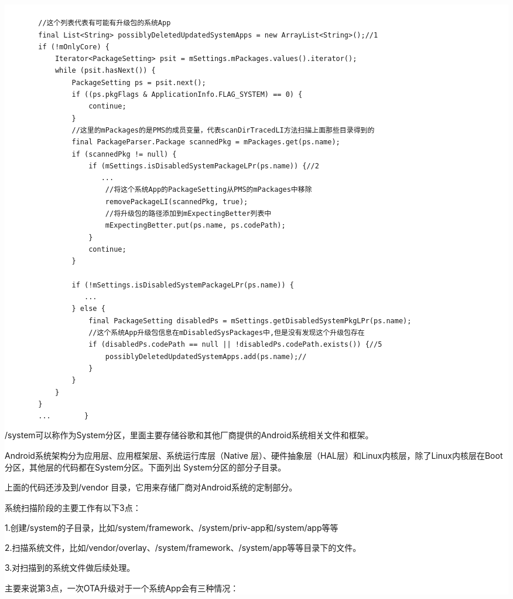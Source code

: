 ```

        //这个列表代表有可能有升级包的系统App
        final List<String> possiblyDeletedUpdatedSystemApps = new ArrayList<String>();//1
        if (!mOnlyCore) {
            Iterator<PackageSetting> psit = mSettings.mPackages.values().iterator();
            while (psit.hasNext()) {
                PackageSetting ps = psit.next();                 
                if ((ps.pkgFlags & ApplicationInfo.FLAG_SYSTEM) == 0) {
                    continue;
                }
                //这里的mPackages的是PMS的成员变量，代表scanDirTracedLI方法扫描上面那些目录得到的 
                final PackageParser.Package scannedPkg = mPackages.get(ps.name);
                if (scannedPkg != null) {           
                    if (mSettings.isDisabledSystemPackageLPr(ps.name)) {//2
                       ...
                        //将这个系统App的PackageSetting从PMS的mPackages中移除
                        removePackageLI(scannedPkg, true);
                        //将升级包的路径添加到mExpectingBetter列表中
                        mExpectingBetter.put(ps.name, ps.codePath);
                    }
                    continue;
                }

                if (!mSettings.isDisabledSystemPackageLPr(ps.name)) {
                   ...   
                } else {
                    final PackageSetting disabledPs = mSettings.getDisabledSystemPkgLPr(ps.name);
                    //这个系统App升级包信息在mDisabledSysPackages中,但是没有发现这个升级包存在
                    if (disabledPs.codePath == null || !disabledPs.codePath.exists()) {//5
                        possiblyDeletedUpdatedSystemApps.add(ps.name);//
                    }
                }
            }
        }
        ...        }

```

/system可以称作为System分区，里面主要存储谷歌和其他厂商提供的Android系统相关文件和框架。

Android系统架构分为应用层、应用框架层、系统运行库层（Native 层）、硬件抽象层（HAL层）和Linux内核层，除了Linux内核层在Boot分区，其他层的代码都在System分区。下面列出 System分区的部分子目录。

上面的代码还涉及到/vendor 目录，它用来存储厂商对Android系统的定制部分。

系统扫描阶段的主要工作有以下3点：

1.创建/system的子目录，比如/system/framework、/system/priv-app和/system/app等等

2.扫描系统文件，比如/vendor/overlay、/system/framework、/system/app等等目录下的文件。

3.对扫描到的系统文件做后续处理。

主要来说第3点，一次OTA升级对于一个系统App会有三种情况：
